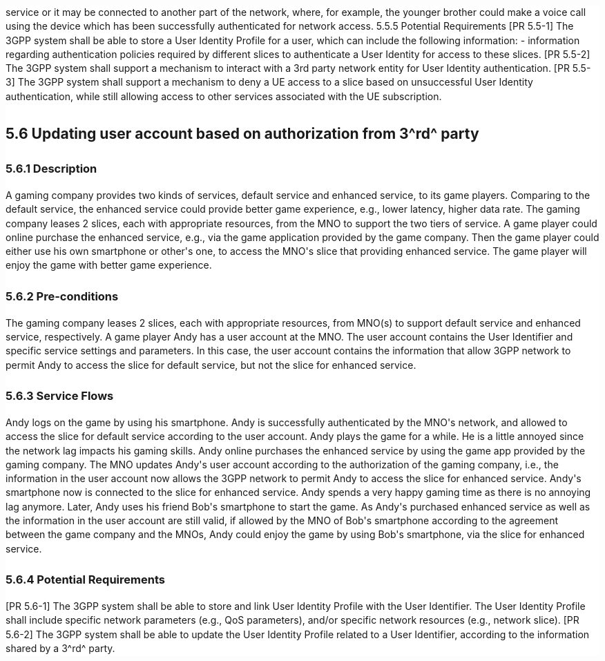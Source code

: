 service or it may be connected to another part of the network, where, for
example, the younger brother could make a voice call using the device which
has been successfully authenticated for network access.
5.5.5 Potential Requirements
[PR 5.5-1] The 3GPP system shall be able to store a User Identity Profile for
a user, which can include the following information:
\- information regarding authentication policies required by different slices
to authenticate a User Identity for access to these slices.
[PR 5.5-2] The 3GPP system shall support a mechanism to interact with a 3rd
party network entity for User Identity authentication.
[PR 5.5-3] The 3GPP system shall support a mechanism to deny a UE access to a
slice based on unsuccessful User Identity authentication, while still allowing
access to other services associated with the UE subscription.
## 5.6 Updating user account based on authorization from 3^rd^ party
### 5.6.1 Description
A gaming company provides two kinds of services, default service and enhanced
service, to its game players. Comparing to the default service, the enhanced
service could provide better game experience, e.g., lower latency, higher data
rate. The gaming company leases 2 slices, each with appropriate resources,
from the MNO to support the two tiers of service.
A game player could online purchase the enhanced service, e.g., via the game
application provided by the game company. Then the game player could either
use his own smartphone or other's one, to access the MNO's slice that
providing enhanced service. The game player will enjoy the game with better
game experience.
### 5.6.2 Pre-conditions
The gaming company leases 2 slices, each with appropriate resources, from
MNO(s) to support default service and enhanced service, respectively.
A game player Andy has a user account at the MNO. The user account contains
the User Identifier and specific service settings and parameters. In this
case, the user account contains the information that allow 3GPP network to
permit Andy to access the slice for default service, but not the slice for
enhanced service.
### 5.6.3 Service Flows
Andy logs on the game by using his smartphone. Andy is successfully
authenticated by the MNO's network, and allowed to access the slice for
default service according to the user account.
Andy plays the game for a while. He is a little annoyed since the network lag
impacts his gaming skills.
Andy online purchases the enhanced service by using the game app provided by
the gaming company.
The MNO updates Andy's user account according to the authorization of the
gaming company, i.e., the information in the user account now allows the 3GPP
network to permit Andy to access the slice for enhanced service.
Andy's smartphone now is connected to the slice for enhanced service. Andy
spends a very happy gaming time as there is no annoying lag anymore.
Later, Andy uses his friend Bob's smartphone to start the game. As Andy's
purchased enhanced service as well as the information in the user account are
still valid, if allowed by the MNO of Bob's smartphone according to the
agreement between the game company and the MNOs, Andy could enjoy the game by
using Bob's smartphone, via the slice for enhanced service.
### 5.6.4 Potential Requirements
[PR 5.6-1] The 3GPP system shall be able to store and link User Identity
Profile with the User Identifier. The User Identity Profile shall include
specific network parameters (e.g., QoS parameters), and/or specific network
resources (e.g., network slice).
[PR 5.6-2] The 3GPP system shall be able to update the User Identity Profile
related to a User Identifier, according to the information shared by a 3^rd^
party.